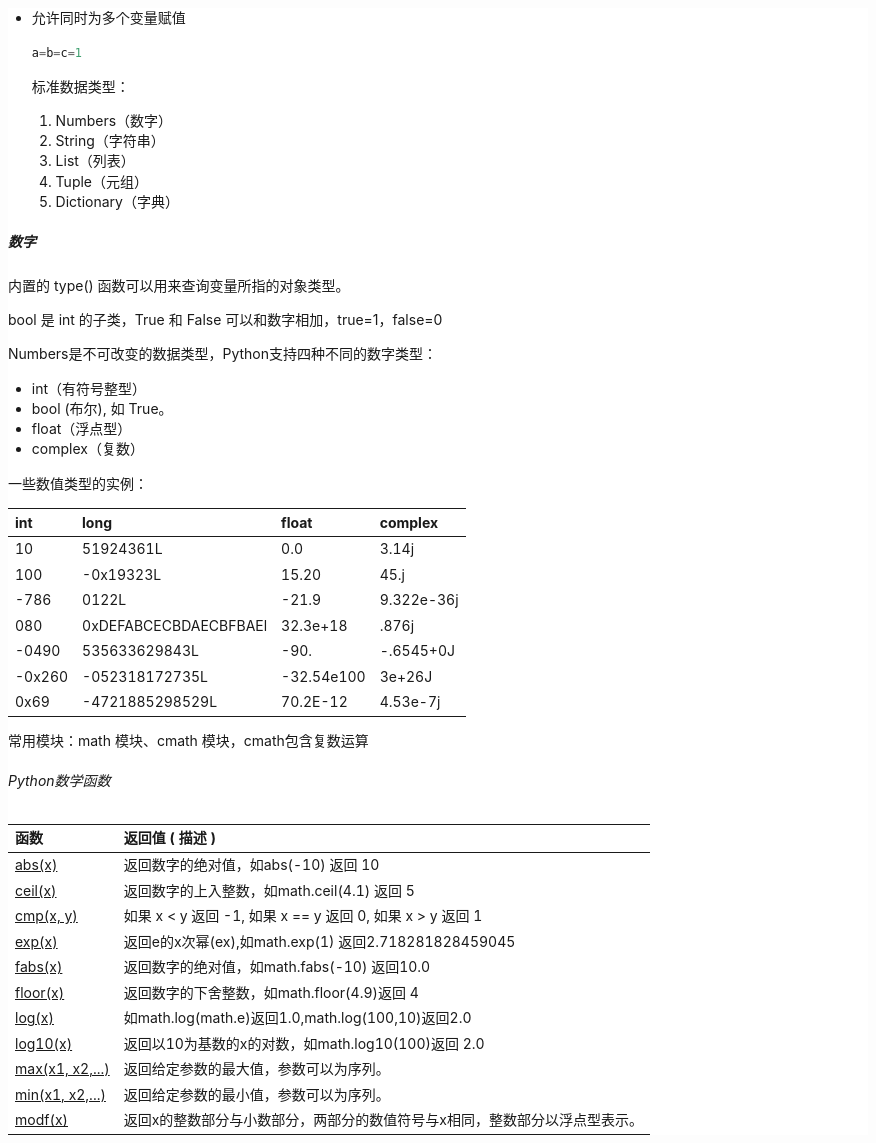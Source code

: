+ 允许同时为多个变量赋值

  ```python
  a=b=c=1
  ```

  标准数据类型：

  1. Numbers（数字）
  2. String（字符串）
  3. List（列表）
  4. Tuple（元组）
  5. Dictionary（字典）

##### 数字

内置的 type() 函数可以用来查询变量所指的对象类型。

bool 是 int 的子类，True 和 False 可以和数字相加，true=1，false=0

Numbers是不可改变的数据类型，Python支持四种不同的数字类型：

- int（有符号整型）
- bool (布尔), 如 True。
- float（浮点型）
- complex（复数）

一些数值类型的实例：

| int    | long                  | float      | complex    |
| :----- | :-------------------- | :--------- | :--------- |
| 10     | 51924361L             | 0.0        | 3.14j      |
| 100    | -0x19323L             | 15.20      | 45.j       |
| -786   | 0122L                 | -21.9      | 9.322e-36j |
| 080    | 0xDEFABCECBDAECBFBAEl | 32.3e+18   | .876j      |
| -0490  | 535633629843L         | -90.       | -.6545+0J  |
| -0x260 | -052318172735L        | -32.54e100 | 3e+26J     |
| 0x69   | -4721885298529L       | 70.2E-12   | 4.53e-7j   |

常用模块：math 模块、cmath 模块，cmath包含复数运算

###### Python数学函数

| 函数                                                         | 返回值 ( 描述 )                                              |
| :----------------------------------------------------------- | :----------------------------------------------------------- |
| [abs(x)](https://www.runoob.com/python/func-number-abs.html) | 返回数字的绝对值，如abs(-10) 返回 10                         |
| [ceil(x)](https://www.runoob.com/python/func-number-ceil.html) | 返回数字的上入整数，如math.ceil(4.1) 返回 5                  |
| [cmp(x, y)](https://www.runoob.com/python/func-number-cmp.html) | 如果 x < y 返回 -1, 如果 x == y 返回 0, 如果 x > y 返回 1    |
| [exp(x)](https://www.runoob.com/python/func-number-exp.html) | 返回e的x次幂(ex),如math.exp(1) 返回2.718281828459045         |
| [fabs(x)](https://www.runoob.com/python/func-number-fabs.html) | 返回数字的绝对值，如math.fabs(-10) 返回10.0                  |
| [floor(x)](https://www.runoob.com/python/func-number-floor.html) | 返回数字的下舍整数，如math.floor(4.9)返回 4                  |
| [log(x)](https://www.runoob.com/python/func-number-log.html) | 如math.log(math.e)返回1.0,math.log(100,10)返回2.0            |
| [log10(x)](https://www.runoob.com/python/func-number-log10.html) | 返回以10为基数的x的对数，如math.log10(100)返回 2.0           |
| [max(x1, x2,...)](https://www.runoob.com/python/func-number-max.html) | 返回给定参数的最大值，参数可以为序列。                       |
| [min(x1, x2,...)](https://www.runoob.com/python/func-number-min.html) | 返回给定参数的最小值，参数可以为序列。                       |
| [modf(x)](https://www.runoob.com/python/func-number-modf.html) | 返回x的整数部分与小数部分，两部分的数值符号与x相同，整数部分以浮点型表示。 |